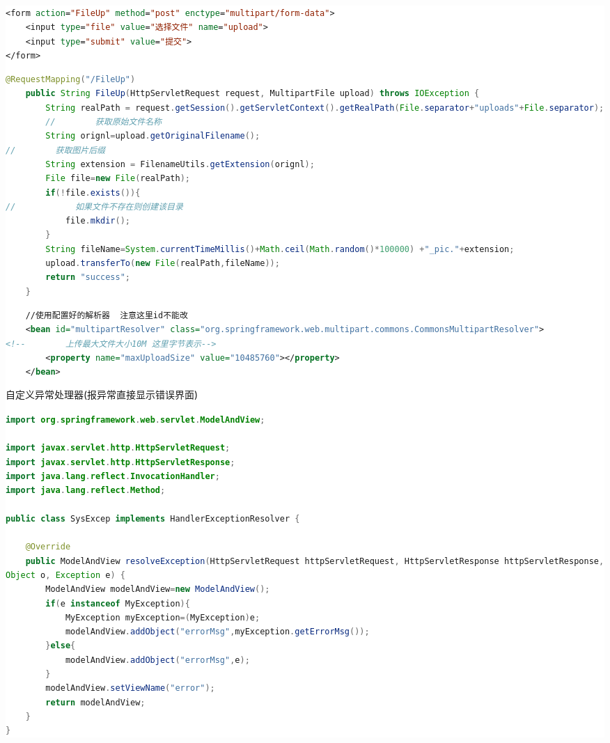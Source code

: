 ```jsp
<form action="FileUp" method="post" enctype="multipart/form-data">
    <input type="file" value="选择文件" name="upload">
    <input type="submit" value="提交">
</form>
```

```java
@RequestMapping("/FileUp")
    public String FileUp(HttpServletRequest request, MultipartFile upload) throws IOException {
        String realPath = request.getSession().getServletContext().getRealPath(File.separator+"uploads"+File.separator);
        //        获取原始文件名称
        String orignl=upload.getOriginalFilename();
//        获取图片后缀
        String extension = FilenameUtils.getExtension(orignl);
        File file=new File(realPath);
        if(!file.exists()){
//            如果文件不存在则创建该目录
            file.mkdir();
        }
        String fileName=System.currentTimeMillis()+Math.ceil(Math.random()*100000) +"_pic."+extension;
        upload.transferTo(new File(realPath,fileName));
        return "success";
    }
```

```xml
    //使用配置好的解析器  注意这里id不能改
    <bean id="multipartResolver" class="org.springframework.web.multipart.commons.CommonsMultipartResolver">
<!--        上传最大文件大小10M 这里字节表示-->
        <property name="maxUploadSize" value="10485760"></property>
    </bean>
```

自定义异常处理器(报异常直接显示错误界面)

```java
import org.springframework.web.servlet.ModelAndView;

import javax.servlet.http.HttpServletRequest;
import javax.servlet.http.HttpServletResponse;
import java.lang.reflect.InvocationHandler;
import java.lang.reflect.Method;

public class SysExcep implements HandlerExceptionResolver {

    @Override
    public ModelAndView resolveException(HttpServletRequest httpServletRequest, HttpServletResponse httpServletResponse, Object o, Exception e) {
        ModelAndView modelAndView=new ModelAndView();
        if(e instanceof MyException){
            MyException myException=(MyException)e;
            modelAndView.addObject("errorMsg",myException.getErrorMsg());
        }else{
            modelAndView.addObject("errorMsg",e);
        }
        modelAndView.setViewName("error");
        return modelAndView;
    }
}
```
